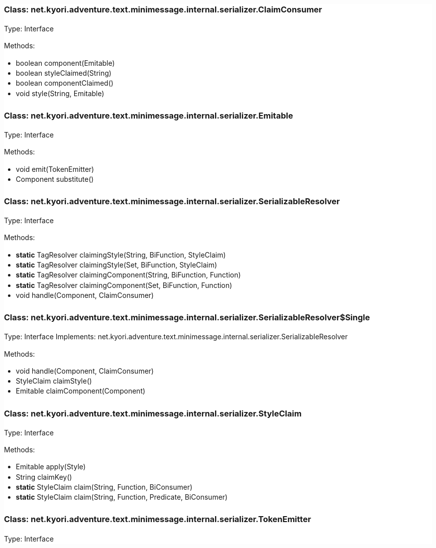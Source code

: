 ### Class: net.kyori.adventure.text.minimessage.internal.serializer.ClaimConsumer
Type: Interface

Methods:
- boolean component(Emitable)
- boolean styleClaimed(String)
- boolean componentClaimed()
- void style(String, Emitable)

### Class: net.kyori.adventure.text.minimessage.internal.serializer.Emitable
Type: Interface

Methods:
- void emit(TokenEmitter)
- Component substitute()

### Class: net.kyori.adventure.text.minimessage.internal.serializer.SerializableResolver
Type: Interface

Methods:
- **static** TagResolver claimingStyle(String, BiFunction, StyleClaim)
- **static** TagResolver claimingStyle(Set, BiFunction, StyleClaim)
- **static** TagResolver claimingComponent(String, BiFunction, Function)
- **static** TagResolver claimingComponent(Set, BiFunction, Function)
- void handle(Component, ClaimConsumer)

### Class: net.kyori.adventure.text.minimessage.internal.serializer.SerializableResolver$Single
Type: Interface
Implements: net.kyori.adventure.text.minimessage.internal.serializer.SerializableResolver

Methods:
- void handle(Component, ClaimConsumer)
- StyleClaim claimStyle()
- Emitable claimComponent(Component)

### Class: net.kyori.adventure.text.minimessage.internal.serializer.StyleClaim
Type: Interface

Methods:
- Emitable apply(Style)
- String claimKey()
- **static** StyleClaim claim(String, Function, BiConsumer)
- **static** StyleClaim claim(String, Function, Predicate, BiConsumer)

### Class: net.kyori.adventure.text.minimessage.internal.serializer.TokenEmitter
Type: Interface
